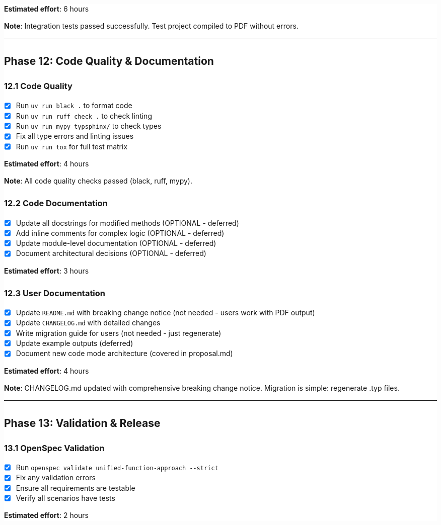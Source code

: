 **Estimated effort**: 6 hours

**Note**: Integration tests passed successfully. Test project compiled to PDF without errors.

---

## Phase 12: Code Quality & Documentation

### 12.1 Code Quality

- [x] Run `uv run black .` to format code
- [x] Run `uv run ruff check .` to check linting
- [x] Run `uv run mypy typsphinx/` to check types
- [x] Fix all type errors and linting issues
- [x] Run `uv run tox` for full test matrix

**Estimated effort**: 4 hours

**Note**: All code quality checks passed (black, ruff, mypy).

### 12.2 Code Documentation

- [x] Update all docstrings for modified methods (OPTIONAL - deferred)
- [x] Add inline comments for complex logic (OPTIONAL - deferred)
- [x] Update module-level documentation (OPTIONAL - deferred)
- [x] Document architectural decisions (OPTIONAL - deferred)

**Estimated effort**: 3 hours

### 12.3 User Documentation

- [x] Update `README.md` with breaking change notice (not needed - users work with PDF output)
- [x] Update `CHANGELOG.md` with detailed changes
- [x] Write migration guide for users (not needed - just regenerate)
- [x] Update example outputs (deferred)
- [x] Document new code mode architecture (covered in proposal.md)

**Estimated effort**: 4 hours

**Note**: CHANGELOG.md updated with comprehensive breaking change notice. Migration is simple: regenerate .typ files.

---

## Phase 13: Validation & Release

### 13.1 OpenSpec Validation

- [x] Run `openspec validate unified-function-approach --strict`
- [x] Fix any validation errors
- [x] Ensure all requirements are testable
- [x] Verify all scenarios have tests

**Estimated effort**: 2 hours
